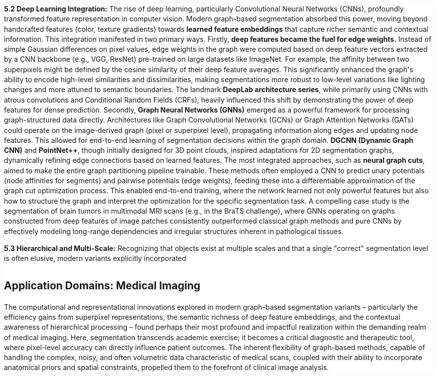 **5.2 Deep Learning Integration:** The rise of deep learning, particularly Convolutional Neural Networks (CNNs), profoundly transformed feature representation in computer vision. Modern graph-based segmentation absorbed this power, moving beyond handcrafted features (color, texture gradients) towards **learned feature embeddings** that capture richer semantic and contextual information. This integration manifested in two primary ways. Firstly, **deep features became the fuel for edge weights.** Instead of simple Gaussian differences on pixel values, edge weights in the graph were computed based on deep feature vectors extracted by a CNN backbone (e.g., VGG, ResNet) pre-trained on large datasets like ImageNet. For example, the affinity between two superpixels might be defined by the cosine similarity of their deep feature averages. This significantly enhanced the graph's ability to encode high-level similarities and dissimilarities, making segmentations more robust to low-level variations like lighting changes and more attuned to semantic boundaries. The landmark **DeepLab architecture series**, while primarily using CNNs with atrous convolutions and Conditional Random Fields (CRFs), heavily influenced this shift by demonstrating the power of deep features for dense prediction. Secondly, **Graph Neural Networks (GNNs)** emerged as a powerful framework for processing graph-structured data directly. Architectures like Graph Convolutional Networks (GCNs) or Graph Attention Networks (GATs) could operate on the image-derived graph (pixel or superpixel level), propagating information along edges and updating node features. This allowed for end-to-end learning of segmentation decisions within the graph domain. **DGCNN (Dynamic Graph CNN)** and **PointNet++**, though initially designed for 3D point clouds, inspired adaptations for 2D segmentation graphs, dynamically refining edge connections based on learned features. The most integrated approaches, such as **neural graph cuts**, aimed to make the entire graph partitioning pipeline trainable. These methods often employed a CNN to predict unary potentials (node affinities for segments) and pairwise potentials (edge weights), feeding these into a differentiable approximation of the graph cut optimization process. This enabled end-to-end training, where the network learned not only powerful features but also how to structure the graph and interpret the optimization for the specific segmentation task. A compelling case study is the segmentation of brain tumors in multimodal MRI scans (e.g., in the BraTS challenge), where GNNs operating on graphs constructed from deep features of image patches consistently outperformed classical graph methods and pure CNNs by effectively modeling long-range dependencies and irregular structures inherent in pathological tissues.

**5.3 Hierarchical and Multi-Scale:** Recognizing that objects exist at multiple scales and that a single "correct" segmentation level is often elusive, modern variants explicitly incorporated

## Application Domains: Medical Imaging

The computational and representational innovations explored in modern graph-based segmentation variants – particularly the efficiency gains from superpixel representations, the semantic richness of deep feature embeddings, and the contextual awareness of hierarchical processing – found perhaps their most profound and impactful realization within the demanding realm of medical imaging. Here, segmentation transcends academic exercise; it becomes a critical diagnostic and therapeutic tool, where pixel-level accuracy can directly influence patient outcomes. The inherent flexibility of graph-based methods, capable of handling the complex, noisy, and often volumetric data characteristic of medical scans, coupled with their ability to incorporate anatomical priors and spatial constraints, propelled them to the forefront of clinical image analysis.
